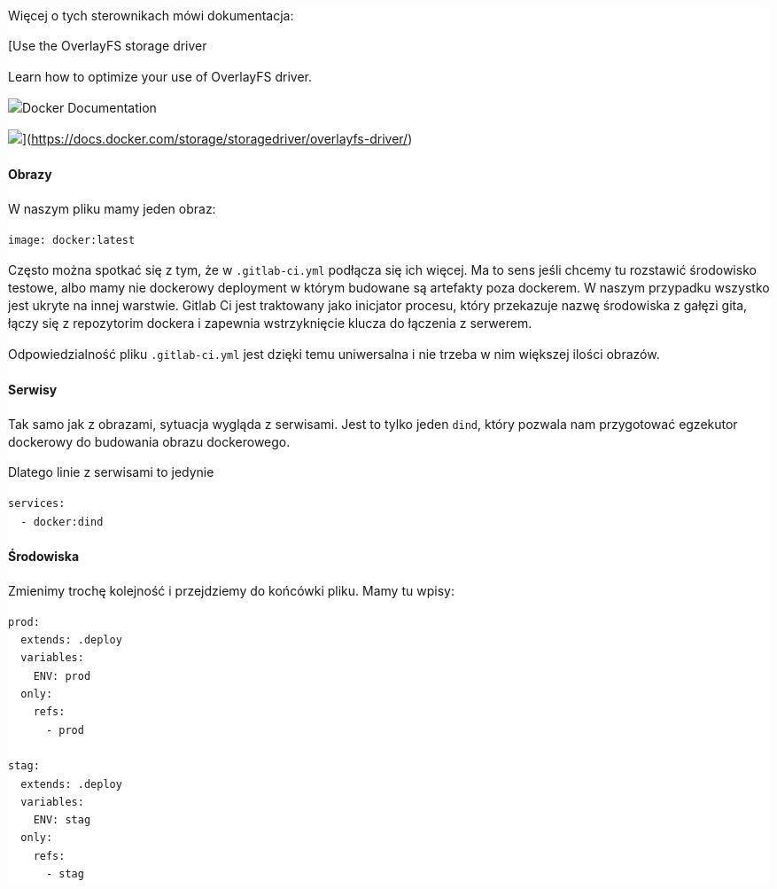 Więcej o tych sterownikach mówi dokumentacja:

[Use the OverlayFS storage driver

Learn how to optimize your use of OverlayFS driver.

![](https://docs.docker.com/favicons/docs@2x.ico)Docker Documentation

![](https://docs.docker.com/favicons/docs@2x.ico)](https://docs.docker.com/storage/storagedriver/overlayfs-driver/)

#### Obrazy

W naszym pliku mamy jeden obraz:

```
image: docker:latest
```

Często można spotkać się z tym, że w `.gitlab-ci.yml` podłącza się ich więcej. Ma to sens jeśli chcemy tu rozstawić środowisko testowe, albo mamy nie dockerowy deployment w którym budowane są artefakty poza dockerem. W naszym przypadku wszystko jest ukryte na innej warstwie. Gitlab Ci jest traktowany jako inicjator procesu, który przekazuje nazwę środowiska z gałęzi gita, łączy się z repozytorim dockera i zapewnia wstrzyknięcie klucza do łączenia z serwerem.

Odpowiedzialność pliku `.gitlab-ci.yml` jest dzięki temu uniwersalna i nie trzeba w nim większej ilości obrazów.

#### Serwisy

Tak samo jak z obrazami, sytuacja wygląda z serwisami. Jest to tylko jeden `dind`, który pozwala nam przygotować egzekutor dockerowy do budowania obrazu dockerowego.

Dlatego linie z serwisami to jedynie

```
services:
  - docker:dind
```

#### Środowiska

Zmienimy trochę kolejność i przejdziemy do końcówki pliku. Mamy tu wpisy:

```
prod:
  extends: .deploy
  variables:
    ENV: prod
  only:
    refs:
      - prod

stag:
  extends: .deploy
  variables:
    ENV: stag
  only:
    refs:
      - stag
```
